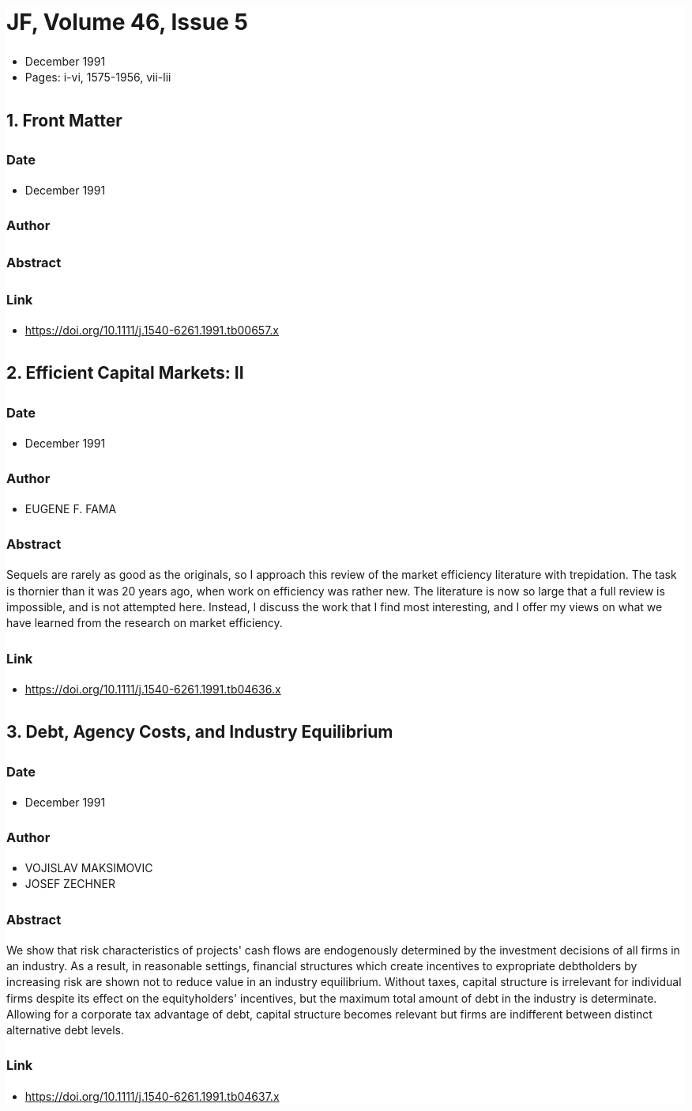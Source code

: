 # JF, Volume 46, Issue 5
- December 1991
- Pages: i-vi, 1575-1956, vii-lii

## 1. Front Matter
### Date
- December 1991
### Author
### Abstract

### Link
- https://doi.org/10.1111/j.1540-6261.1991.tb00657.x

## 2. Efficient Capital Markets: II
### Date
- December 1991
### Author
- EUGENE F. FAMA
### Abstract
Sequels are rarely as good as the originals, so I approach this review of the market efficiency literature with trepidation. The task is thornier than it was 20 years ago, when work on efficiency was rather new. The literature is now so large that a full review is impossible, and is not attempted here. Instead, I discuss the work that I find most interesting, and I offer my views on what we have learned from the research on market efficiency.
### Link
- https://doi.org/10.1111/j.1540-6261.1991.tb04636.x

## 3. Debt, Agency Costs, and Industry Equilibrium
### Date
- December 1991
### Author
- VOJISLAV MAKSIMOVIC
- JOSEF ZECHNER
### Abstract
We show that risk characteristics of projects' cash flows are endogenously determined by the investment decisions of all firms in an industry. As a result, in reasonable settings, financial structures which create incentives to expropriate debtholders by increasing risk are shown not to reduce value in an industry equilibrium. Without taxes, capital structure is irrelevant for individual firms despite its effect on the equityholders' incentives, but the maximum total amount of debt in the industry is determinate. Allowing for a corporate tax advantage of debt, capital structure becomes relevant but firms are indifferent between distinct alternative debt levels.
### Link
- https://doi.org/10.1111/j.1540-6261.1991.tb04637.x
